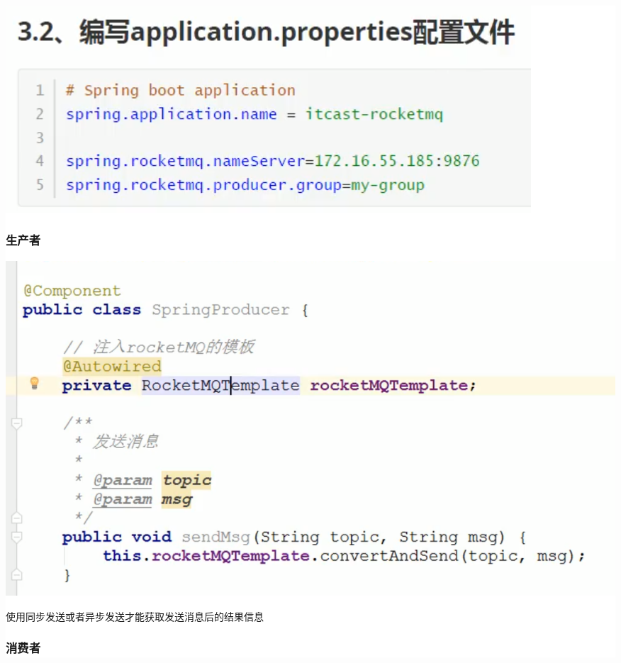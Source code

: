 ![image-20220726154120005](RocketMQ/image-20220726154120005.png)

### 生产者

![image-20220726154438110](RocketMQ/image-20220726154438110.png)

使用同步发送或者异步发送才能获取发送消息后的结果信息

### 消费者
